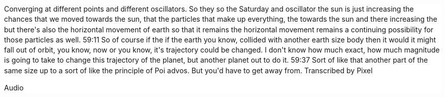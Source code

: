 Converging at different points and different oscillators. So they so the Saturday and oscillator the sun is just increasing the chances that we moved towards the sun, that the particles that make up everything, the towards the sun and there increasing the but there's also the horizontal movement of earth so that it remains the horizontal movement remains a continuing possibility for those particles as well.
59:11
So of course if the if the earth you know, collided with another earth size body then it would it might fall out of orbit, you know, now or you know, it's trajectory could be changed. I don't know how much exact, how much magnitude is going to take to change this trajectory of the planet, but another planet out to do it.
59:37
Sort of like that another part of the same size up to a sort of like the principle of Poi advos. But you'd have to get away from.
Transcribed by Pixel

Audio
